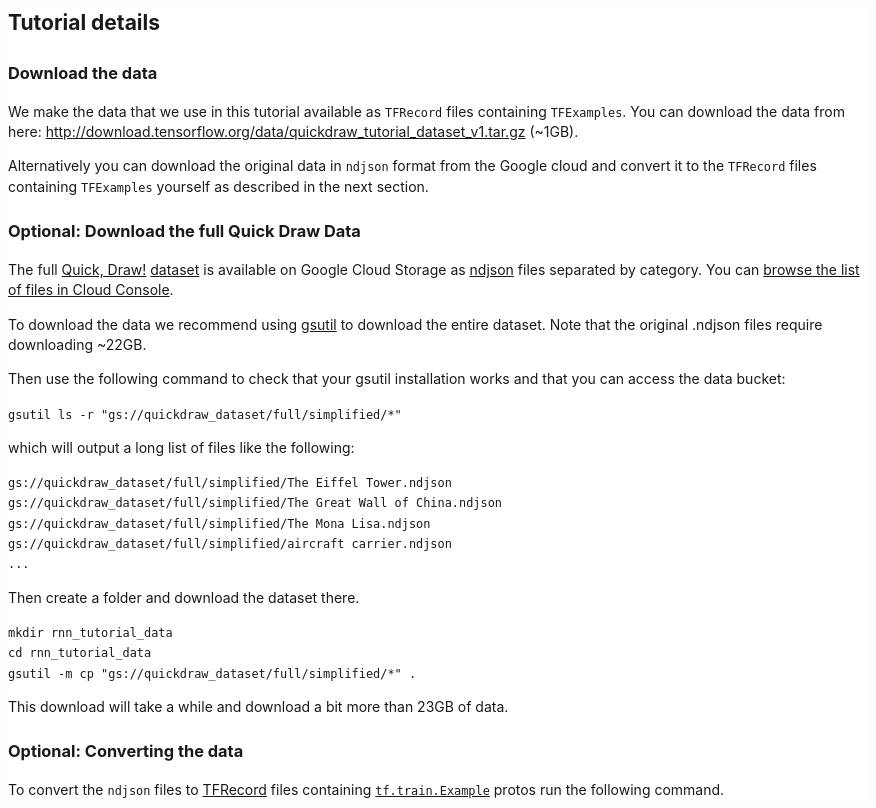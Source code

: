 ## Tutorial details

### Download the data

We make the data that we use in this tutorial available as `TFRecord` files
containing `TFExamples`. You can download the data from here:
<a rel="nofollow" href="http://download.tensorflow.org/data/quickdraw_tutorial_dataset_v1.tar.gz">http://download.tensorflow.org/data/quickdraw_tutorial_dataset_v1.tar.gz</a> (~1GB).

Alternatively you can download the original data in `ndjson` format from the
Google cloud and convert it to the `TFRecord` files containing `TFExamples`
yourself as described in the next section.

### Optional: Download the full Quick Draw Data

The full [Quick, Draw!](https://quickdraw.withgoogle.com)
[dataset](https://quickdraw.withgoogle.com/data) is available on Google Cloud
Storage as [ndjson](http://ndjson.org/) files separated by category. You can
[browse the list of files in Cloud
Console](https://console.cloud.google.com/storage/quickdraw_dataset).

To download the data we recommend using
[gsutil](https://cloud.google.com/storage/docs/gsutil_install#install) to
download the entire dataset. Note that the original .ndjson files require
downloading ~22GB.

Then use the following command to check that your gsutil installation works and
that you can access the data bucket:

```shell
gsutil ls -r "gs://quickdraw_dataset/full/simplified/*"
```

which will output a long list of files like the following:

```shell
gs://quickdraw_dataset/full/simplified/The Eiffel Tower.ndjson
gs://quickdraw_dataset/full/simplified/The Great Wall of China.ndjson
gs://quickdraw_dataset/full/simplified/The Mona Lisa.ndjson
gs://quickdraw_dataset/full/simplified/aircraft carrier.ndjson
...
```

Then create a folder and download the dataset there.

```shell
mkdir rnn_tutorial_data
cd rnn_tutorial_data
gsutil -m cp "gs://quickdraw_dataset/full/simplified/*" .
```

This download will take a while and download a bit more than 23GB of data.

### Optional: Converting the data

To convert the `ndjson` files to
[TFRecord](../../api_guides/python/python_io.md#TFRecords_Format_Details) files containing
[`tf.train.Example`](https://www.tensorflow.org/code/tensorflow/core/example/example.proto)
protos run the following command.
